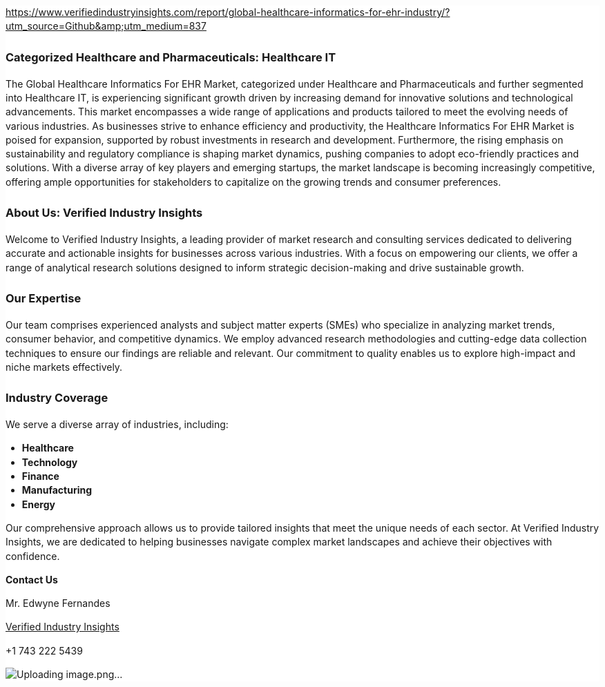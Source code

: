 </strong><a href="https://www.verifiedindustryinsights.com/report/global-healthcare-informatics-for-ehr-industry/?utm_source=Github&amp;utm_medium=837">https://www.verifiedindustryinsights.com/report/global-healthcare-informatics-for-ehr-industry/?utm_source=Github&amp;utm_medium=837</a>&nbsp;</p><h3>Categorized Healthcare and Pharmaceuticals: Healthcare IT </h3><p>The Global Healthcare Informatics For EHR Market, categorized under Healthcare and Pharmaceuticals and further segmented into Healthcare IT, is experiencing significant growth driven by increasing demand for innovative solutions and technological advancements. This market encompasses a wide range of applications and products tailored to meet the evolving needs of various industries. As businesses strive to enhance efficiency and productivity, the Healthcare Informatics For EHR Market is poised for expansion, supported by robust investments in research and development. Furthermore, the rising emphasis on sustainability and regulatory compliance is shaping market dynamics, pushing companies to adopt eco-friendly practices and solutions. With a diverse array of key players and emerging startups, the market landscape is becoming increasingly competitive, offering ample opportunities for stakeholders to capitalize on the growing trends and consumer preferences.</p><h3>About Us: Verified Industry Insights</h3><p>Welcome to Verified Industry Insights, a leading provider of market research and consulting services dedicated to delivering accurate and actionable insights for businesses across various industries. With a focus on empowering our clients, we offer a range of analytical research solutions designed to inform strategic decision-making and drive sustainable growth.</p><h3>Our Expertise</h3><p>Our team comprises experienced analysts and subject matter experts (SMEs) who specialize in analyzing market trends, consumer behavior, and competitive dynamics. We employ advanced research methodologies and cutting-edge data collection techniques to ensure our findings are reliable and relevant. Our commitment to quality enables us to explore high-impact and niche markets effectively.</p><h3>Industry Coverage</h3><p>We serve a diverse array of industries, including:</p><ul><li><strong>Healthcare</strong></li><li><strong>Technology</strong></li><li><strong>Finance</strong></li><li><strong>Manufacturing</strong></li><li><strong>Energy</strong></li></ul><p>Our comprehensive approach allows us to provide tailored insights that meet the unique needs of each sector. At Verified Industry Insights, we are dedicated to helping businesses navigate complex market landscapes and achieve their objectives with confidence.</p><p><strong>Contact Us</strong></p><p>Mr. Edwyne Fernandes</p><p><a href="https://www.verifiedindustryinsights.com/">Verified Industry Insights</a></p><p>+1 743 222 5439</p>
![Uploading image.png…]()
